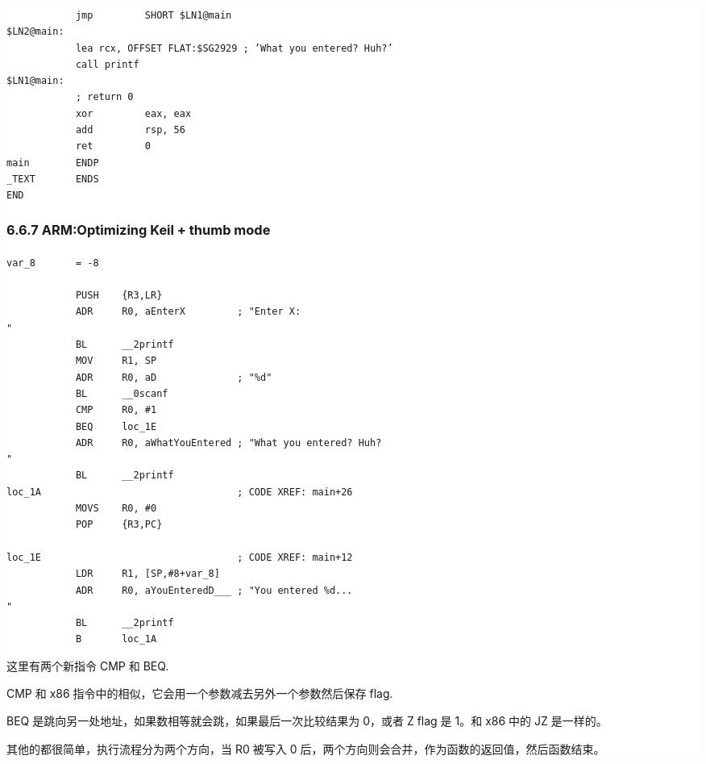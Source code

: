 ```
            jmp         SHORT $LN1@main
$LN2@main:
            lea rcx, OFFSET FLAT:$SG2929 ; ’What you entered? Huh?’
            call printf
$LN1@main:
            ; return 0
            xor         eax, eax
            add         rsp, 56
            ret         0
main        ENDP
_TEXT       ENDS
END

```

### 6.6.7 ARM:Optimizing Keil + thumb mode

```
var_8       = -8

            PUSH    {R3,LR}
            ADR     R0, aEnterX         ; "Enter X:
"
            BL      __2printf
            MOV     R1, SP
            ADR     R0, aD              ; "%d"
            BL      __0scanf
            CMP     R0, #1
            BEQ     loc_1E
            ADR     R0, aWhatYouEntered ; "What you entered? Huh?
"
            BL      __2printf
loc_1A                                  ; CODE XREF: main+26
            MOVS    R0, #0
            POP     {R3,PC}

loc_1E                                  ; CODE XREF: main+12
            LDR     R1, [SP,#8+var_8]
            ADR     R0, aYouEnteredD___ ; "You entered %d...
"
            BL      __2printf
            B       loc_1A

```

这里有两个新指令 CMP 和 BEQ.

CMP 和 x86 指令中的相似，它会用一个参数减去另外一个参数然后保存 flag.

BEQ 是跳向另一处地址，如果数相等就会跳，如果最后一次比较结果为 0，或者 Z flag 是 1。和 x86 中的 JZ 是一样的。

其他的都很简单，执行流程分为两个方向，当 R0 被写入 0 后，两个方向则会合并，作为函数的返回值，然后函数结束。
